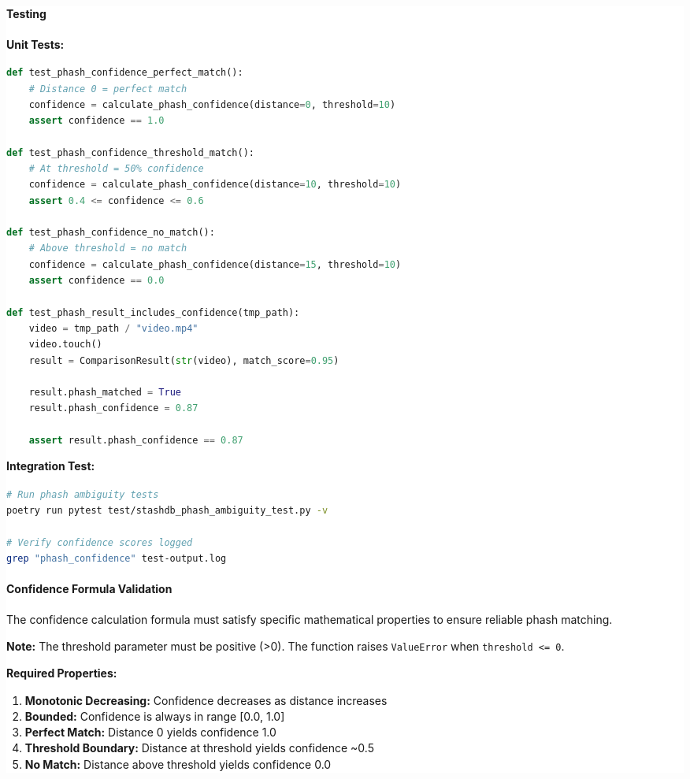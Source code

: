 #### Testing

**Unit Tests:**

```python
def test_phash_confidence_perfect_match():
    # Distance 0 = perfect match
    confidence = calculate_phash_confidence(distance=0, threshold=10)
    assert confidence == 1.0

def test_phash_confidence_threshold_match():
    # At threshold = 50% confidence
    confidence = calculate_phash_confidence(distance=10, threshold=10)
    assert 0.4 <= confidence <= 0.6

def test_phash_confidence_no_match():
    # Above threshold = no match
    confidence = calculate_phash_confidence(distance=15, threshold=10)
    assert confidence == 0.0

def test_phash_result_includes_confidence(tmp_path):
    video = tmp_path / "video.mp4"
    video.touch()
    result = ComparisonResult(str(video), match_score=0.95)

    result.phash_matched = True
    result.phash_confidence = 0.87

    assert result.phash_confidence == 0.87
```

**Integration Test:**

```bash
# Run phash ambiguity tests
poetry run pytest test/stashdb_phash_ambiguity_test.py -v

# Verify confidence scores logged
grep "phash_confidence" test-output.log
```

#### Confidence Formula Validation

The confidence calculation formula must satisfy specific mathematical properties to ensure reliable phash matching.

**Note:** The threshold parameter must be positive (>0). The function raises `ValueError` when `threshold <= 0`.

**Required Properties:**

1. **Monotonic Decreasing:** Confidence decreases as distance increases
2. **Bounded:** Confidence is always in range [0.0, 1.0]
3. **Perfect Match:** Distance 0 yields confidence 1.0
4. **Threshold Boundary:** Distance at threshold yields confidence ~0.5
5. **No Match:** Distance above threshold yields confidence 0.0
